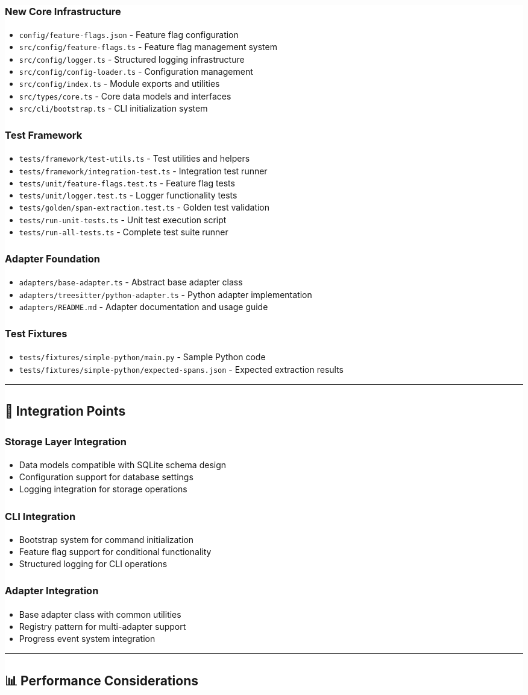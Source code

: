 ### **New Core Infrastructure**
- `config/feature-flags.json` - Feature flag configuration
- `src/config/feature-flags.ts` - Feature flag management system
- `src/config/logger.ts` - Structured logging infrastructure
- `src/config/config-loader.ts` - Configuration management
- `src/config/index.ts` - Module exports and utilities
- `src/types/core.ts` - Core data models and interfaces
- `src/cli/bootstrap.ts` - CLI initialization system

### **Test Framework**
- `tests/framework/test-utils.ts` - Test utilities and helpers
- `tests/framework/integration-test.ts` - Integration test runner
- `tests/unit/feature-flags.test.ts` - Feature flag tests
- `tests/unit/logger.test.ts` - Logger functionality tests
- `tests/golden/span-extraction.test.ts` - Golden test validation
- `tests/run-unit-tests.ts` - Unit test execution script
- `tests/run-all-tests.ts` - Complete test suite runner

### **Adapter Foundation**
- `adapters/base-adapter.ts` - Abstract base adapter class
- `adapters/treesitter/python-adapter.ts` - Python adapter implementation
- `adapters/README.md` - Adapter documentation and usage guide

### **Test Fixtures**
- `tests/fixtures/simple-python/main.py` - Sample Python code
- `tests/fixtures/simple-python/expected-spans.json` - Expected extraction results

---

## 🚀 **Integration Points**

### **Storage Layer Integration**
- Data models compatible with SQLite schema design
- Configuration support for database settings
- Logging integration for storage operations

### **CLI Integration**
- Bootstrap system for command initialization
- Feature flag support for conditional functionality
- Structured logging for CLI operations

### **Adapter Integration**
- Base adapter class with common utilities
- Registry pattern for multi-adapter support
- Progress event system integration

---

## 📊 **Performance Considerations**
